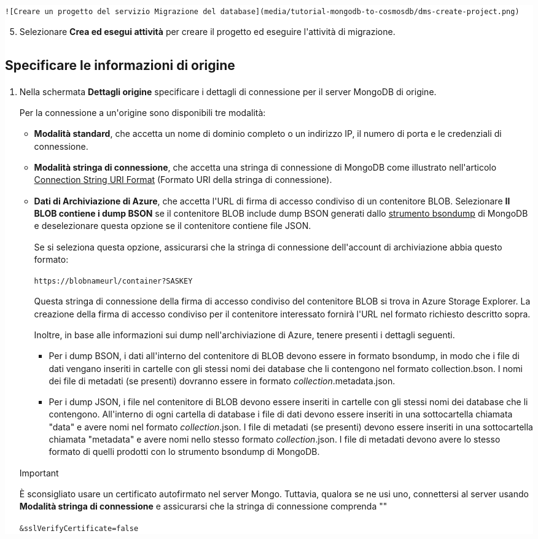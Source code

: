     ![Creare un progetto del servizio Migrazione del database](media/tutorial-mongodb-to-cosmosdb/dms-create-project.png)

5. Selezionare **Crea ed esegui attività** per creare il progetto ed eseguire l'attività di migrazione.

## <a name="specify-source-details"></a>Specificare le informazioni di origine

1. Nella schermata **Dettagli origine** specificare i dettagli di connessione per il server MongoDB di origine.

    Per la connessione a un'origine sono disponibili tre modalità:
   * **Modalità standard**, che accetta un nome di dominio completo o un indirizzo IP, il numero di porta e le credenziali di connessione.
   * **Modalità stringa di connessione**, che accetta una stringa di connessione di MongoDB come illustrato nell'articolo [Connection String URI Format](https://docs.mongodb.com/manual/reference/connection-string/) (Formato URI della stringa di connessione).
   * **Dati di Archiviazione di Azure**, che accetta l'URL di firma di accesso condiviso di un contenitore BLOB. Selezionare **Il BLOB contiene i dump BSON** se il contenitore BLOB include dump BSON generati dallo [strumento bsondump](https://docs.mongodb.com/manual/reference/program/bsondump/) di MongoDB e deselezionare questa opzione se il contenitore contiene file JSON.

     Se si seleziona questa opzione, assicurarsi che la stringa di connessione dell'account di archiviazione abbia questo formato:

     ```
     https://blobnameurl/container?SASKEY
     ```

     Questa stringa di connessione della firma di accesso condiviso del contenitore BLOB si trova in Azure Storage Explorer. La creazione della firma di accesso condiviso per il contenitore interessato fornirà l'URL nel formato richiesto descritto sopra.
     
     Inoltre, in base alle informazioni sui dump nell'archiviazione di Azure, tenere presenti i dettagli seguenti.

     * Per i dump BSON, i dati all'interno del contenitore di BLOB devono essere in formato bsondump, in modo che i file di dati vengano inseriti in cartelle con gli stessi nomi dei database che li contengono nel formato collection.bson. I nomi dei file di metadati (se presenti) dovranno essere in formato *collection*.metadata.json.

     * Per i dump JSON, i file nel contenitore di BLOB devono essere inseriti in cartelle con gli stessi nomi dei database che li contengono. All'interno di ogni cartella di database i file di dati devono essere inseriti in una sottocartella chiamata "data" e avere nomi nel formato *collection*.json. I file di metadati (se presenti) devono essere inseriti in una sottocartella chiamata "metadata" e avere nomi nello stesso formato *collection*.json. I file di metadati devono avere lo stesso formato di quelli prodotti con lo strumento bsondump di MongoDB.

    > [!IMPORTANT]
    > È sconsigliato usare un certificato autofirmato nel server Mongo. Tuttavia, qualora se ne usi uno, connettersi al server usando **Modalità stringa di connessione** e assicurarsi che la stringa di connessione comprenda ""
    >
    >```
    >&sslVerifyCertificate=false
    >```
